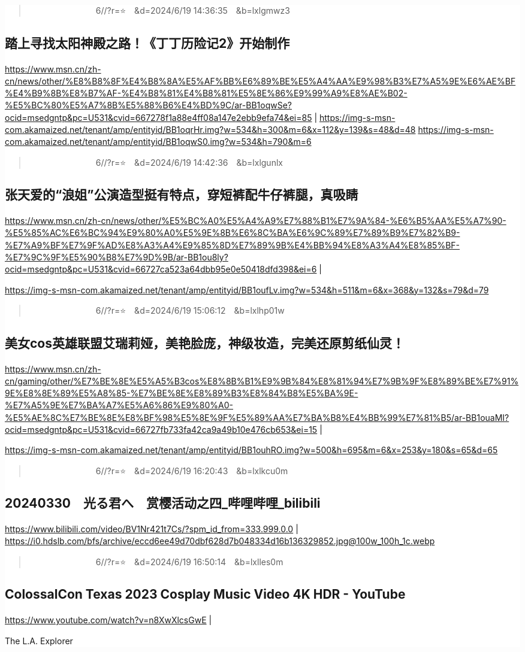 >　　　　　　　　6//?r=⭐　&d=2024/6/19 14:36:35　&b=lxlgmwz3
## 踏上寻找太阳神殿之路！《丁丁历险记2》开始制作
https://www.msn.cn/zh-cn/news/other/%E8%B8%8F%E4%B8%8A%E5%AF%BB%E6%89%BE%E5%A4%AA%E9%98%B3%E7%A5%9E%E6%AE%BF%E4%B9%8B%E8%B7%AF-%E4%B8%81%E4%B8%81%E5%8E%86%E9%99%A9%E8%AE%B02-%E5%BC%80%E5%A7%8B%E5%88%B6%E4%BD%9C/ar-BB1oqwSe?ocid=msedgntp&pc=U531&cvid=667278f1a88e4ff08a147e2ebb9efa74&ei=85
|
https://img-s-msn-com.akamaized.net/tenant/amp/entityid/BB1oqrHr.img?w=534&h=300&m=6&x=112&y=139&s=48&d=48
https://img-s-msn-com.akamaized.net/tenant/amp/entityid/BB1oqwS0.img?w=534&h=790&m=6

>　　　　　　　　6//?r=⭐　&d=2024/6/19 14:42:36　&b=lxlgunlx
## 张天爱的“浪姐”公演造型挺有特点，穿短裤配牛仔裤腿，真吸睛
https://www.msn.cn/zh-cn/news/other/%E5%BC%A0%E5%A4%A9%E7%88%B1%E7%9A%84-%E6%B5%AA%E5%A7%90-%E5%85%AC%E6%BC%94%E9%80%A0%E5%9E%8B%E6%8C%BA%E6%9C%89%E7%89%B9%E7%82%B9-%E7%A9%BF%E7%9F%AD%E8%A3%A4%E9%85%8D%E7%89%9B%E4%BB%94%E8%A3%A4%E8%85%BF-%E7%9C%9F%E5%90%B8%E7%9D%9B/ar-BB1ou8ly?ocid=msedgntp&pc=U531&cvid=66727ca523a64dbb95e0e50418dfd398&ei=6
|

https://img-s-msn-com.akamaized.net/tenant/amp/entityid/BB1oufLv.img?w=534&h=511&m=6&x=368&y=132&s=79&d=79

>　　　　　　　　6//?r=⭐　&d=2024/6/19 15:06:12　&b=lxlhp01w
## 美女cos英雄联盟艾瑞莉娅，美艳脸庞，神级妆造，完美还原剪纸仙灵！
https://www.msn.cn/zh-cn/gaming/other/%E7%BE%8E%E5%A5%B3cos%E8%8B%B1%E9%9B%84%E8%81%94%E7%9B%9F%E8%89%BE%E7%91%9E%E8%8E%89%E5%A8%85-%E7%BE%8E%E8%89%B3%E8%84%B8%E5%BA%9E-%E7%A5%9E%E7%BA%A7%E5%A6%86%E9%80%A0-%E5%AE%8C%E7%BE%8E%E8%BF%98%E5%8E%9F%E5%89%AA%E7%BA%B8%E4%BB%99%E7%81%B5/ar-BB1ouaMI?ocid=msedgntp&pc=U531&cvid=66727fb733fa42ca9a49b10e476cb653&ei=15
|

https://img-s-msn-com.akamaized.net/tenant/amp/entityid/BB1ouhRO.img?w=500&h=695&m=6&x=253&y=180&s=65&d=65

>　　　　　　　　6//?r=⭐　&d=2024/6/19 16:20:43　&b=lxlkcu0m
## 20240330　光る君へ　赏樱活动之四_哔哩哔哩_bilibili
https://www.bilibili.com/video/BV1Nr421t7Cs/?spm_id_from=333.999.0.0
|
https://i0.hdslb.com/bfs/archive/eccd6ee49d70dbf628d7b048334d16b136329852.jpg@100w_100h_1c.webp

>　　　　　　　　6//?r=⭐　&d=2024/6/19 16:50:14　&b=lxlles0m
## ColossalCon Texas 2023 Cosplay Music Video 4K HDR - YouTube
https://www.youtube.com/watch?v=n8XwXlcsGwE
|

The L.A. Explorer
